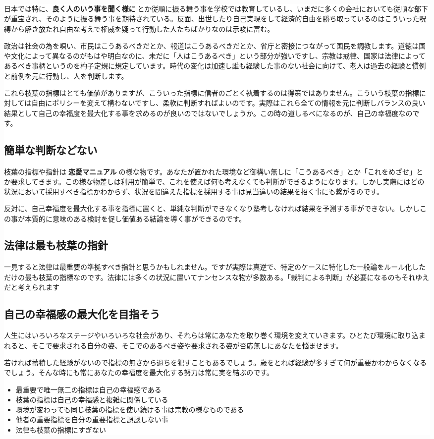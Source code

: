 日本では特に、__良く人のいう事を聞く様に__ とか従順に振る舞う事を学校では教育しているし、いまだに多くの会社においても従順な部下が重宝され、そのように振る舞う事を期待されている。反面、出世したり自己実現をして経済的自由を勝ち取っているのはこういった呪縛から解き放たれ自由な考えで権威を疑って行動した人たちばかりなのは示唆に富む。


政治は社会の為を唄い、市民はこうあるべきだとか、報道はこうあるべきだとか、省庁と密接につながって国民を調教します。道徳は国や文化によって異なるのがもはや明白なのに、未だに「人はこうあるべき」という部分が強いですし、宗教は戒律、国家は法律によってあるべき事柄というのを杓子定規に規定しています。時代の変化は加速し誰も経験した事のない社会に向けて、老人は過去の経験と慣例と前例を元に行動し、人を判断します。

これら枝葉の指標はとても価値がありますが、こういった指標に信者のごとく執着するのは得策ではありません。こういう枝葉の指標に対しては自由にポリシーを変えて構わないですし、柔軟に判断すればよいのです。実際はこれら全ての情報を元に判断しバランスの良い結果として自己の幸福度を最大化する事を求めるのが良いのではないでしょうか。この時の道しるべになるのが、自己の幸福度なのです。


## 簡単な判断などない

枝葉の指標や指針は __恋愛マニュアル__ の様な物です。あなたが置かれた環境など御構い無しに「こうあるべき」とか「これをめざせ」とか要求してきます。この様な物差しは利用が簡単で、これを使えば何も考えなくても判断ができるようになります。しかし実際にはどの状況において採用すべき指標かわからず、状況を間違えた指標を採用する事は見当違いの結果を招く事にも繋がるのです。

反対に、自己幸福度を最大化する事を指標に置くと、単純な判断ができなくなり塾考しなければ結果を予測する事ができない。しかしこの事が本質的に意味のある検討を促し価値ある結論を導く事ができるのです。


## 法律は最も枝葉の指針
一見すると法律は最重要の準拠すべき指針と思うかもしれません。ですが実際は真逆で、特定のケースに特化した一般論をルール化しただけの最も枝葉の指標なのです。法律には多くの状況に置いてナンセンスな物が多数ある。「裁判による判断」が必要になるのもそれゆえだと考えられます


## 自己の幸福感の最大化を目指そう

人生にはいろいろなステージやいろいろな社会があり、それらは常にあなたを取り巻く環境を変えていきます。ひとたび環境に取り込まれると、そこで要求される自分の姿、そこでのあるべき姿や要求される姿が否応無しにあなたを悩ませます。

若ければ蓄積した経験がないので指標の無さから過ちを犯すこともあるでしょう。歳をとれば経験が多すぎて何が重要かわからなくなるでしょう。そんな時にも常にあなたの幸福度を最大化する努力は常に実を結ぶのです。


- 最重要で唯一無二の指標は自己の幸福感である
- 枝葉の指標は自己の幸福感と複雑に関係している
- 環境が変わっても同じ枝葉の指標を使い続ける事は宗教の様なものである
- 他者の重要指標を自分の重要指標と誤認しない事
- 法律も枝葉の指標にすぎない






